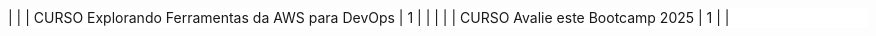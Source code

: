 |        |           | CURSO Explorando Ferramentas da AWS para DevOps | 1 |   |
|        |           | CURSO Avalie este Bootcamp 2025 | 1 |   |
